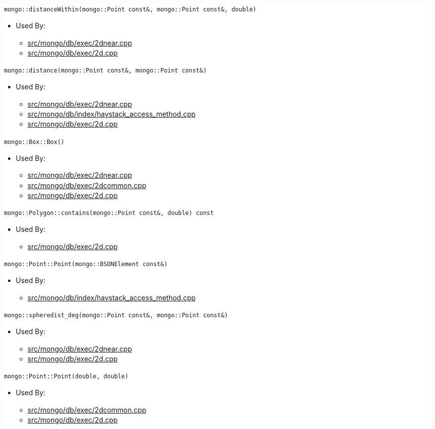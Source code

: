 <div></div>

    mongo::distanceWithin(mongo::Point const&, mongo::Point const&, double)

- Used By:

    - [src/mongo/db/exec/2dnear.cpp](../query\_system)
    - [src/mongo/db/exec/2d.cpp](../query\_system)

<div></div>

    mongo::distance(mongo::Point const&, mongo::Point const&)

- Used By:

    - [src/mongo/db/exec/2dnear.cpp](../query\_system)
    - [src/mongo/db/index/haystack\_access\_method.cpp](../indexing)
    - [src/mongo/db/exec/2d.cpp](../query\_system)

<div></div>

    mongo::Box::Box()

- Used By:

    - [src/mongo/db/exec/2dnear.cpp](../query\_system)
    - [src/mongo/db/exec/2dcommon.cpp](../query\_system)
    - [src/mongo/db/exec/2d.cpp](../query\_system)

<div></div>

    mongo::Polygon::contains(mongo::Point const&, double) const

- Used By:

    - [src/mongo/db/exec/2d.cpp](../query\_system)

<div></div>

    mongo::Point::Point(mongo::BSONElement const&)

- Used By:

    - [src/mongo/db/index/haystack\_access\_method.cpp](../indexing)

<div></div>

    mongo::spheredist_deg(mongo::Point const&, mongo::Point const&)

- Used By:

    - [src/mongo/db/exec/2dnear.cpp](../query\_system)
    - [src/mongo/db/exec/2d.cpp](../query\_system)

<div></div>

    mongo::Point::Point(double, double)

- Used By:

    - [src/mongo/db/exec/2dcommon.cpp](../query\_system)
    - [src/mongo/db/exec/2d.cpp](../query\_system)

<div></div>
